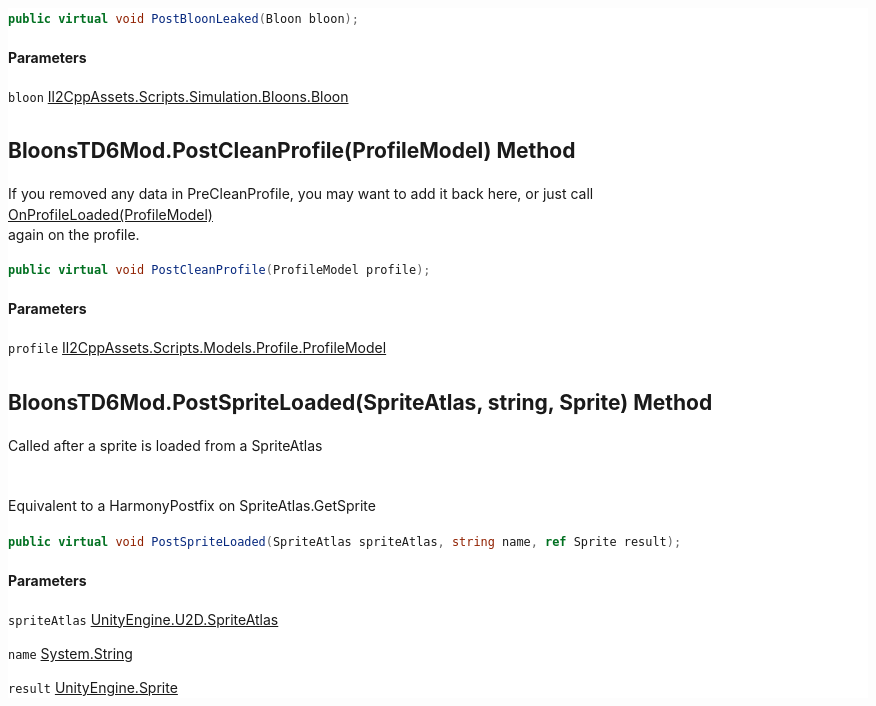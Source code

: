 ```csharp
public virtual void PostBloonLeaked(Bloon bloon);
```
#### Parameters

<a name='BTD_Mod_Helper.BloonsTD6Mod.PostBloonLeaked(Bloon).bloon'></a>

`bloon` [Il2CppAssets.Scripts.Simulation.Bloons.Bloon](https://docs.microsoft.com/en-us/dotnet/api/Il2CppAssets.Scripts.Simulation.Bloons.Bloon 'Il2CppAssets.Scripts.Simulation.Bloons.Bloon')

<a name='BTD_Mod_Helper.BloonsTD6Mod.PostCleanProfile(ProfileModel)'></a>

## BloonsTD6Mod.PostCleanProfile(ProfileModel) Method

If you removed any data in PreCleanProfile, you may want to add it back here, or just call  
[OnProfileLoaded(ProfileModel)](BTD_Mod_Helper.BloonsTD6Mod.md#BTD_Mod_Helper.BloonsTD6Mod.OnProfileLoaded(ProfileModel) 'BTD_Mod_Helper.BloonsTD6Mod.OnProfileLoaded(ProfileModel)')  
again on the profile.

```csharp
public virtual void PostCleanProfile(ProfileModel profile);
```
#### Parameters

<a name='BTD_Mod_Helper.BloonsTD6Mod.PostCleanProfile(ProfileModel).profile'></a>

`profile` [Il2CppAssets.Scripts.Models.Profile.ProfileModel](https://docs.microsoft.com/en-us/dotnet/api/Il2CppAssets.Scripts.Models.Profile.ProfileModel 'Il2CppAssets.Scripts.Models.Profile.ProfileModel')

<a name='BTD_Mod_Helper.BloonsTD6Mod.PostSpriteLoaded(SpriteAtlas,string,Sprite)'></a>

## BloonsTD6Mod.PostSpriteLoaded(SpriteAtlas, string, Sprite) Method

Called after a sprite is loaded from a SpriteAtlas  
<br/>  
Equivalent to a HarmonyPostfix on SpriteAtlas.GetSprite

```csharp
public virtual void PostSpriteLoaded(SpriteAtlas spriteAtlas, string name, ref Sprite result);
```
#### Parameters

<a name='BTD_Mod_Helper.BloonsTD6Mod.PostSpriteLoaded(SpriteAtlas,string,Sprite).spriteAtlas'></a>

`spriteAtlas` [UnityEngine.U2D.SpriteAtlas](https://docs.microsoft.com/en-us/dotnet/api/UnityEngine.U2D.SpriteAtlas 'UnityEngine.U2D.SpriteAtlas')

<a name='BTD_Mod_Helper.BloonsTD6Mod.PostSpriteLoaded(SpriteAtlas,string,Sprite).name'></a>

`name` [System.String](https://docs.microsoft.com/en-us/dotnet/api/System.String 'System.String')

<a name='BTD_Mod_Helper.BloonsTD6Mod.PostSpriteLoaded(SpriteAtlas,string,Sprite).result'></a>

`result` [UnityEngine.Sprite](https://docs.microsoft.com/en-us/dotnet/api/UnityEngine.Sprite 'UnityEngine.Sprite')
